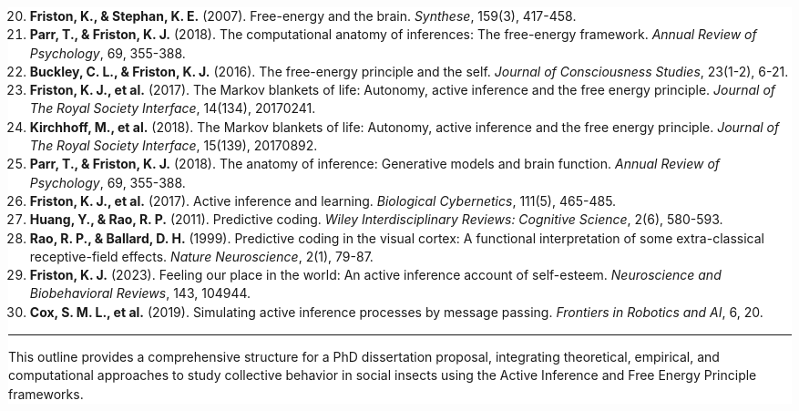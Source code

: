 20. **Friston, K., & Stephan, K. E.** (2007). Free-energy and the brain. *Synthese*, 159(3), 417-458.
21. **Parr, T., & Friston, K. J.** (2018). The computational anatomy of inferences: The free-energy framework. *Annual Review of Psychology*, 69, 355-388.
22. **Buckley, C. L., & Friston, K. J.** (2016). The free-energy principle and the self. *Journal of Consciousness Studies*, 23(1-2), 6-21.
23. **Friston, K. J., et al.** (2017). The Markov blankets of life: Autonomy, active inference and the free energy principle. *Journal of The Royal Society Interface*, 14(134), 20170241.
24. **Kirchhoff, M., et al.** (2018). The Markov blankets of life: Autonomy, active inference and the free energy principle. *Journal of The Royal Society Interface*, 15(139), 20170892.
25. **Parr, T., & Friston, K. J.** (2018). The anatomy of inference: Generative models and brain function. *Annual Review of Psychology*, 69, 355-388.
26. **Friston, K. J., et al.** (2017). Active inference and learning. *Biological Cybernetics*, 111(5), 465-485.
27. **Huang, Y., & Rao, R. P.** (2011). Predictive coding. *Wiley Interdisciplinary Reviews: Cognitive Science*, 2(6), 580-593.
28. **Rao, R. P., & Ballard, D. H.** (1999). Predictive coding in the visual cortex: A functional interpretation of some extra-classical receptive-field effects. *Nature Neuroscience*, 2(1), 79-87.
29. **Friston, K. J.** (2023). Feeling our place in the world: An active inference account of self-esteem. *Neuroscience and Biobehavioral Reviews*, 143, 104944.
30. **Cox, S. M. L., et al.** (2019). Simulating active inference processes by message passing. *Frontiers in Robotics and AI*, 6, 20.

---

This outline provides a comprehensive structure for a PhD dissertation proposal, integrating theoretical, empirical, and computational approaches to study collective behavior in social insects using the Active Inference and Free Energy Principle frameworks.